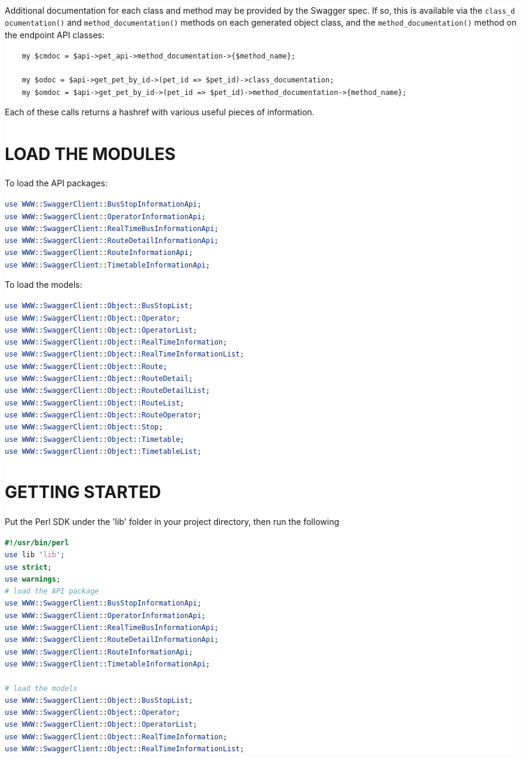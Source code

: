 Additional documentation for each class and method may be provided by the Swagger 
spec. If so, this is available via the `class_documentation()` and 
`method_documentation()` methods on each generated object class, and the 
`method_documentation()` method on the endpoint API classes: 

        my $cmdoc = $api->pet_api->method_documentation->{$method_name}; 
        
        my $odoc = $api->get_pet_by_id->(pet_id => $pet_id)->class_documentation;                                  
        my $omdoc = $api->get_pet_by_id->(pet_id => $pet_id)->method_documentation->{method_name}; 
        

Each of these calls returns a hashref with various useful pieces of information.

# LOAD THE MODULES

To load the API packages:
```perl
use WWW::SwaggerClient::BusStopInformationApi;
use WWW::SwaggerClient::OperatorInformationApi;
use WWW::SwaggerClient::RealTimeBusInformationApi;
use WWW::SwaggerClient::RouteDetailInformationApi;
use WWW::SwaggerClient::RouteInformationApi;
use WWW::SwaggerClient::TimetableInformationApi;

```

To load the models:
```perl
use WWW::SwaggerClient::Object::BusStopList;
use WWW::SwaggerClient::Object::Operator;
use WWW::SwaggerClient::Object::OperatorList;
use WWW::SwaggerClient::Object::RealTimeInformation;
use WWW::SwaggerClient::Object::RealTimeInformationList;
use WWW::SwaggerClient::Object::Route;
use WWW::SwaggerClient::Object::RouteDetail;
use WWW::SwaggerClient::Object::RouteDetailList;
use WWW::SwaggerClient::Object::RouteList;
use WWW::SwaggerClient::Object::RouteOperator;
use WWW::SwaggerClient::Object::Stop;
use WWW::SwaggerClient::Object::Timetable;
use WWW::SwaggerClient::Object::TimetableList;

````

# GETTING STARTED
Put the Perl SDK under the 'lib' folder in your project directory, then run the following
```perl
#!/usr/bin/perl
use lib 'lib';
use strict;
use warnings;
# load the API package
use WWW::SwaggerClient::BusStopInformationApi;
use WWW::SwaggerClient::OperatorInformationApi;
use WWW::SwaggerClient::RealTimeBusInformationApi;
use WWW::SwaggerClient::RouteDetailInformationApi;
use WWW::SwaggerClient::RouteInformationApi;
use WWW::SwaggerClient::TimetableInformationApi;

# load the models
use WWW::SwaggerClient::Object::BusStopList;
use WWW::SwaggerClient::Object::Operator;
use WWW::SwaggerClient::Object::OperatorList;
use WWW::SwaggerClient::Object::RealTimeInformation;
use WWW::SwaggerClient::Object::RealTimeInformationList;
```